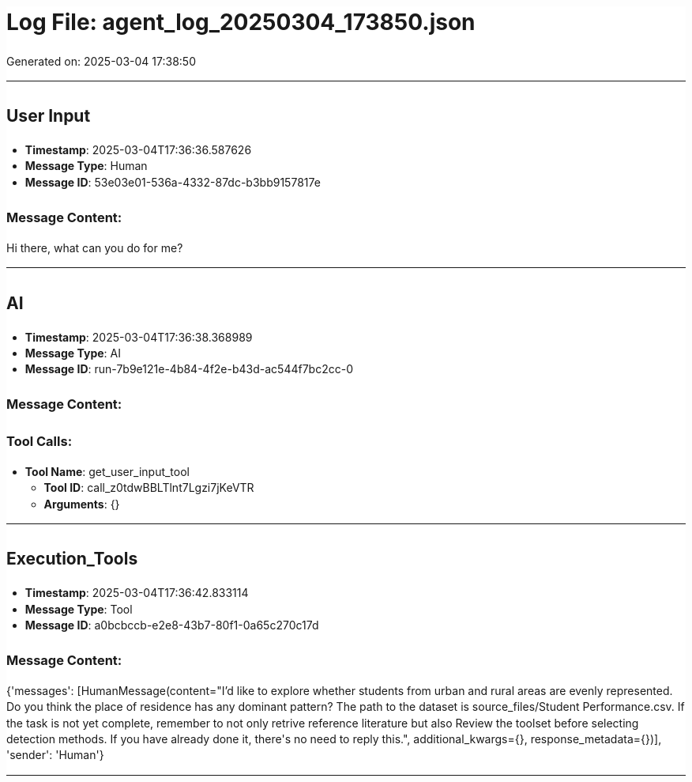 # Log File: agent_log_20250304_173850.json

Generated on: 2025-03-04 17:38:50

---

## User Input
- **Timestamp**: 2025-03-04T17:36:36.587626
- **Message Type**: Human
- **Message ID**: 53e03e01-536a-4332-87dc-b3bb9157817e

### Message Content:

Hi there, what can you do for me?


---

## AI
- **Timestamp**: 2025-03-04T17:36:38.368989
- **Message Type**: AI
- **Message ID**: run-7b9e121e-4b84-4f2e-b43d-ac544f7bc2cc-0

### Message Content:



### Tool Calls:
- **Tool Name**: get_user_input_tool
  - **Tool ID**: call_z0tdwBBLTlnt7Lgzi7jKeVTR
  - **Arguments**: {}

---

## Execution_Tools
- **Timestamp**: 2025-03-04T17:36:42.833114
- **Message Type**: Tool
- **Message ID**: a0bcbccb-e2e8-43b7-80f1-0a65c270c17d

### Message Content:

{'messages': [HumanMessage(content="I’d like to explore whether students from urban and rural areas are evenly represented. Do you think the place of residence has any dominant pattern? The path to the dataset is source_files/Student Performance.csv. If the task is not yet complete, remember to not only retrive reference literature but also Review the toolset before selecting detection methods. If you have already done it, there's no need to reply this.", additional_kwargs={}, response_metadata={})], 'sender': 'Human'}


---
